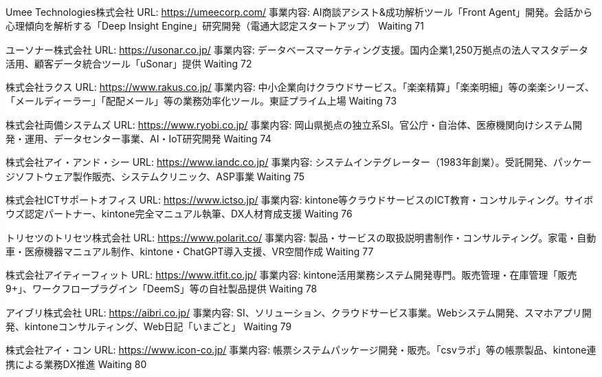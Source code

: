 Umee Technologies株式会社
URL: https://umeecorp.com/
事業内容: AI商談アシスト&成功解析ツール「Front Agent」開発。会話から心理傾向を解析する「Deep Insight Engine」研究開発（電通大認定スタートアップ）
Waiting
71

ユーソナー株式会社
URL: https://usonar.co.jp/
事業内容: データベースマーケティング支援。国内企業1,250万拠点の法人マスタデータ活用、顧客データ統合ツール「uSonar」提供
Waiting
72

株式会社ラクス
URL: https://www.rakus.co.jp/
事業内容: 中小企業向けクラウドサービス。「楽楽精算」「楽楽明細」等の楽楽シリーズ、「メールディーラー」「配配メール」等の業務効率化ツール。東証プライム上場
Waiting
73

株式会社両備システムズ
URL: https://www.ryobi.co.jp/
事業内容: 岡山県拠点の独立系SI。官公庁・自治体、医療機関向けシステム開発・運用、データセンター事業、AI・IoT研究開発
Waiting
74

株式会社アイ・アンド・シー
URL: https://www.iandc.co.jp/
事業内容: システムインテグレーター（1983年創業）。受託開発、パッケージソフトウェア製作販売、システムクリニック、ASP事業
Waiting
75

株式会社ICTサポートオフィス
URL: https://www.ictso.jp/
事業内容: kintone等クラウドサービスのICT教育・コンサルティング。サイボウズ認定パートナー、kintone完全マニュアル執筆、DX人材育成支援
Waiting
76

トリセツのトリセツ株式会社
URL: https://www.polarit.co/
事業内容: 製品・サービスの取扱説明書制作・コンサルティング。家電・自動車・医療機器マニュアル制作、kintone・ChatGPT導入支援、VR空間作成
Waiting
77

株式会社アイティーフィット
URL: https://www.itfit.co.jp/
事業内容: kintone活用業務システム開発専門。販売管理・在庫管理「販売9+」、ワークフロープラグイン「DeemS」等の自社製品提供
Waiting
78

アイブリ株式会社
URL: https://aibri.co.jp/
事業内容: SI、ソリューション、クラウドサービス事業。Webシステム開発、スマホアプリ開発、kintoneコンサルティング、Web日記「いまごと」
Waiting
79

株式会社アイ・コン
URL: https://www.icon-co.jp/
事業内容: 帳票システムパッケージ開発・販売。「csvラポ」等の帳票製品、kintone連携による業務DX推進
Waiting
80
